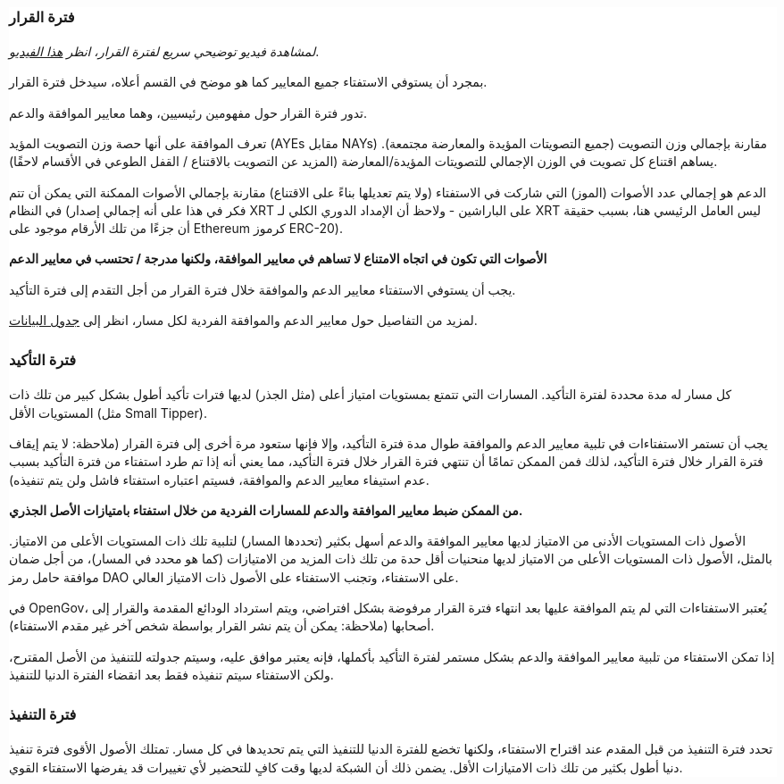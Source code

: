 ### فترة القرار

*لمشاهدة فيديو توضيحي سريع لفترة القرار، انظر [هذا الفيديو](https://www.youtube.com/watch؟v=wk58C-2CqPI)*.

بمجرد أن يستوفي الاستفتاء جميع المعايير كما هو موضح في القسم أعلاه، سيدخل فترة القرار.

تدور فترة القرار حول مفهومين رئيسيين، وهما معايير الموافقة والدعم. 

تعرف الموافقة على أنها حصة وزن التصويت المؤيد (AYEs مقابل NAYs) مقارنة بإجمالي وزن التصويت (جميع التصويتات المؤيدة والمعارضة مجتمعة). يساهم اقتناع كل تصويت في الوزن الإجمالي للتصويتات المؤيدة/المعارضة (المزيد عن التصويت بالاقتناع / القفل الطوعي في الأقسام لاحقًا).

الدعم هو إجمالي عدد الأصوات (الموز) التي شاركت في الاستفتاء (ولا يتم تعديلها بناءً على الاقتناع) مقارنة بإجمالي الأصوات الممكنة التي يمكن أن تتم في النظام (فكر في هذا على أنه إجمالي إصدار XRT على الباراشين - ولاحظ أن الإمداد الدوري الكلي لـ XRT ليس العامل الرئيسي هنا، بسبب حقيقة أن جزءًا من تلك الأرقام موجود على Ethereum كرموز ERC-20).

**الأصوات التي تكون في اتجاه الامتناع لا تساهم في معايير الموافقة، ولكنها مدرجة / تحتسب في معايير الدعم**

يجب أن يستوفي الاستفتاء معايير الدعم والموافقة خلال فترة القرار من أجل التقدم إلى فترة التأكيد.

لمزيد من التفاصيل حول معايير الدعم والموافقة الفردية لكل مسار، انظر إلى [جدول البيانات](https://docs.google.com/spreadsheets/d/1CzUKxl5bEhLQRLC223NB81RTH4X4HgAoS1HPng23mXE/edit؟usp=sharing).

### فترة التأكيد

كل مسار له مدة محددة لفترة التأكيد. المسارات التي تتمتع بمستويات امتياز أعلى (مثل الجذر) لديها فترات تأكيد أطول بشكل كبير من تلك ذات المستويات الأقل (مثل Small Tipper).

يجب أن تستمر الاستفتاءات في تلبية معايير الدعم والموافقة طوال مدة فترة التأكيد، وإلا فإنها ستعود مرة أخرى إلى فترة القرار (ملاحظة: لا يتم إيقاف فترة القرار خلال فترة التأكيد، لذلك فمن الممكن تمامًا أن تنتهي فترة القرار خلال فترة التأكيد، مما يعني أنه إذا تم طرد استفتاء من فترة التأكيد بسبب عدم استيفاء معايير الدعم والموافقة، فسيتم اعتباره استفتاء فاشل ولن يتم تنفيذه).

**من الممكن ضبط معايير الموافقة والدعم للمسارات الفردية من خلال استفتاء بامتيازات الأصل الجذري.**

الأصول ذات المستويات الأدنى من الامتياز لديها معايير الموافقة والدعم أسهل بكثير (تحددها المسار) لتلبية تلك ذات المستويات الأعلى من الامتياز. بالمثل، الأصول ذات المستويات الأعلى من الامتياز لديها منحنيات أقل حدة من تلك ذات المزيد من الامتيازات (كما هو محدد في المسار)، من أجل ضمان موافقة حامل رمز DAO على الاستفتاء، وتجنب الاستفتاء على الأصول ذات الامتياز العالي.

في OpenGov، يُعتبر الاستفتاءات التي لم يتم الموافقة عليها بعد انتهاء فترة القرار مرفوضة بشكل افتراضي، ويتم استرداد الودائع المقدمة والقرار إلى أصحابها (ملاحظة: يمكن أن يتم نشر القرار بواسطة شخص آخر غير مقدم الاستفتاء).

إذا تمكن الاستفتاء من تلبية معايير الموافقة والدعم بشكل مستمر لفترة التأكيد بأكملها، فإنه يعتبر موافق عليه، وسيتم جدولته للتنفيذ من الأصل المقترح، ولكن الاستفتاء سيتم تنفيذه فقط بعد انقضاء الفترة الدنيا للتنفيذ.

### فترة التنفيذ

تحدد فترة التنفيذ من قبل المقدم عند اقتراح الاستفتاء، ولكنها تخضع للفترة الدنيا للتنفيذ التي يتم تحديدها في كل مسار. تمتلك الأصول الأقوى فترة تنفيذ دنيا أطول بكثير من تلك ذات الامتيازات الأقل. يضمن ذلك أن الشبكة لديها وقت كافٍ للتحضير لأي تغييرات قد يفرضها الاستفتاء القوي.
